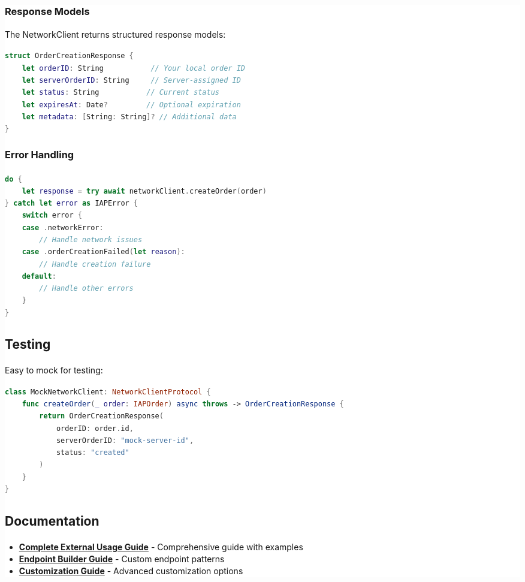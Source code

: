 ### Response Models

The NetworkClient returns structured response models:

```swift
struct OrderCreationResponse {
    let orderID: String           // Your local order ID
    let serverOrderID: String     // Server-assigned ID
    let status: String           // Current status
    let expiresAt: Date?         // Optional expiration
    let metadata: [String: String]? // Additional data
}
```

### Error Handling

```swift
do {
    let response = try await networkClient.createOrder(order)
} catch let error as IAPError {
    switch error {
    case .networkError:
        // Handle network issues
    case .orderCreationFailed(let reason):
        // Handle creation failure
    default:
        // Handle other errors
    }
}
```

## Testing

Easy to mock for testing:

```swift
class MockNetworkClient: NetworkClientProtocol {
    func createOrder(_ order: IAPOrder) async throws -> OrderCreationResponse {
        return OrderCreationResponse(
            orderID: order.id,
            serverOrderID: "mock-server-id",
            status: "created"
        )
    }
}
```

## Documentation

- **[Complete External Usage Guide](EXTERNAL_NETWORK_CLIENT_USAGE.md)** - Comprehensive guide with examples
- **[Endpoint Builder Guide](NETWORK_ENDPOINT_BUILDER_GUIDE.md)** - Custom endpoint patterns
- **[Customization Guide](NETWORK_CUSTOMIZATION_GUIDE.md)** - Advanced customization options
